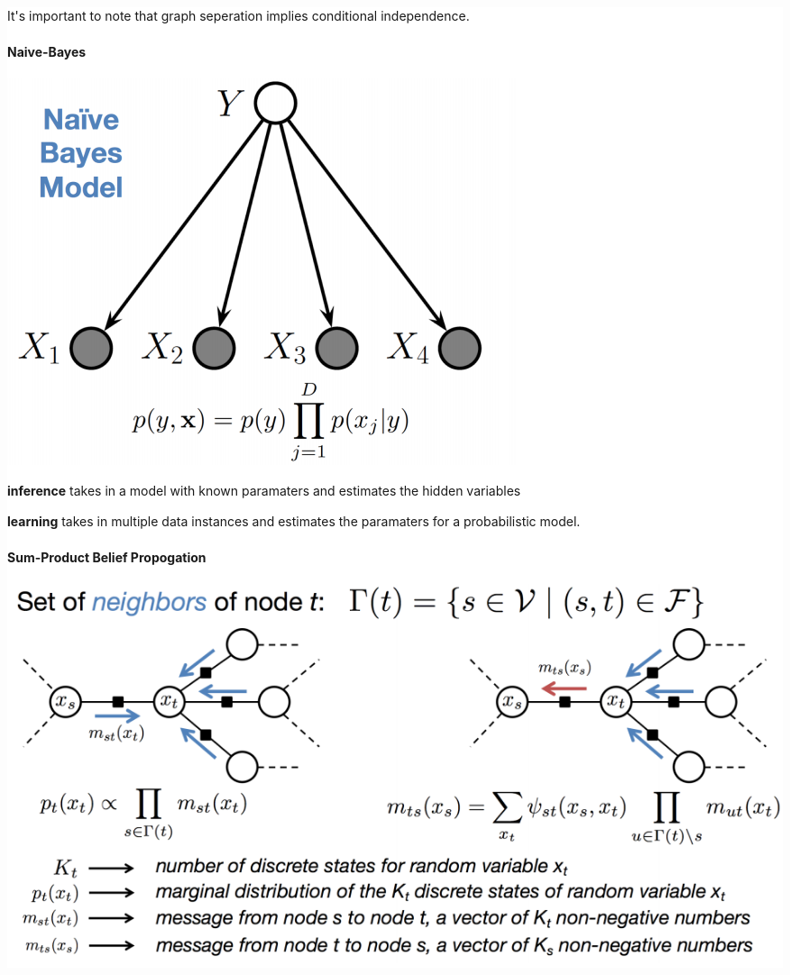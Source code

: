 It's important to note that graph seperation implies conditional independence.
#### Naive-Bayes
![nbayes](/images/medimg/nbayes.png)

**inference** takes in a model with known paramaters and estimates the hidden variables

**learning** takes in multiple data instances and estimates the paramaters for a probabilistic model.

#### Sum-Product Belief Propogation
![sp](/images/medimg/sp.png)

